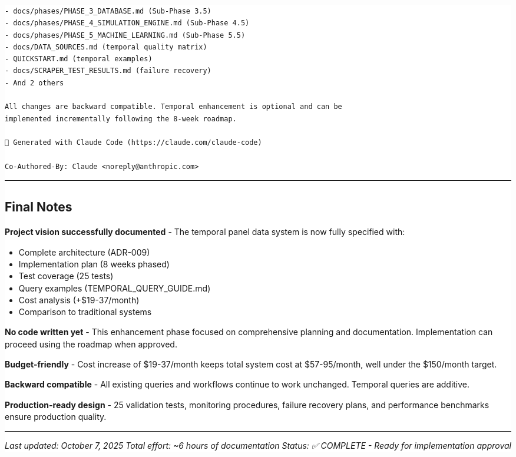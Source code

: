 ```
- docs/phases/PHASE_3_DATABASE.md (Sub-Phase 3.5)
- docs/phases/PHASE_4_SIMULATION_ENGINE.md (Sub-Phase 4.5)
- docs/phases/PHASE_5_MACHINE_LEARNING.md (Sub-Phase 5.5)
- docs/DATA_SOURCES.md (temporal quality matrix)
- QUICKSTART.md (temporal examples)
- docs/SCRAPER_TEST_RESULTS.md (failure recovery)
- And 2 others

All changes are backward compatible. Temporal enhancement is optional and can be
implemented incrementally following the 8-week roadmap.

🤖 Generated with Claude Code (https://claude.com/claude-code)

Co-Authored-By: Claude <noreply@anthropic.com>
```

---

## Final Notes

**Project vision successfully documented** - The temporal panel data system is now fully specified with:
- Complete architecture (ADR-009)
- Implementation plan (8 weeks phased)
- Test coverage (25 tests)
- Query examples (TEMPORAL_QUERY_GUIDE.md)
- Cost analysis (+$19-37/month)
- Comparison to traditional systems

**No code written yet** - This enhancement phase focused on comprehensive planning and documentation. Implementation can proceed using the roadmap when approved.

**Budget-friendly** - Cost increase of $19-37/month keeps total system cost at $57-95/month, well under the $150/month target.

**Backward compatible** - All existing queries and workflows continue to work unchanged. Temporal queries are additive.

**Production-ready design** - 25 validation tests, monitoring procedures, failure recovery plans, and performance benchmarks ensure production quality.

---

*Last updated: October 7, 2025*
*Total effort: ~6 hours of documentation*
*Status: ✅ COMPLETE - Ready for implementation approval*

